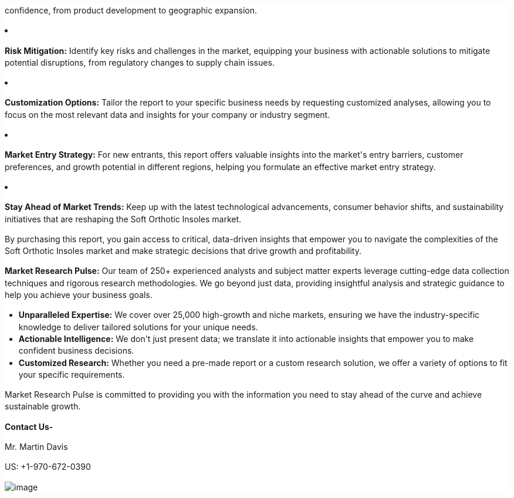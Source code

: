 confidence, from product development to geographic expansion.</p></li><li><p><strong>Risk Mitigation:</strong> Identify key risks and challenges in the market, equipping your business with actionable solutions to mitigate potential disruptions, from regulatory changes to supply chain issues.</p></li><li><p><strong>Customization Options:</strong> Tailor the report to your specific business needs by requesting customized analyses, allowing you to focus on the most relevant data and insights for your company or industry segment.</p></li><li><p><strong>Market Entry Strategy:</strong> For new entrants, this report offers valuable insights into the market's entry barriers, customer preferences, and growth potential in different regions, helping you formulate an effective market entry strategy.</p></li><li><p><strong>Stay Ahead of Market Trends:</strong> Keep up with the latest technological advancements, consumer behavior shifts, and sustainability initiatives that are reshaping the Soft Orthotic Insoles market.</p></li></ol><p>By purchasing this report, you gain access to critical, data-driven insights that empower you to navigate the complexities of the Soft Orthotic Insoles market and make strategic decisions that drive growth and profitability.</p><p><strong>Market Research Pulse:</strong>&nbsp;Our team of 250+ experienced analysts and subject matter experts leverage cutting-edge data collection techniques and rigorous research methodologies. We go beyond just data, providing insightful analysis and strategic guidance to help you achieve your business goals.</p><ul><li><strong>Unparalleled Expertise:</strong>&nbsp;We cover over 25,000 high-growth and niche markets, ensuring we have the industry-specific knowledge to deliver tailored solutions for your unique needs.</li><li><strong>Actionable Intelligence:</strong>&nbsp;We don't just present data; we translate it into actionable insights that empower you to make confident business decisions.</li><li><strong>Customized Research:</strong>&nbsp;Whether you need a pre-made report or a custom research solution, we offer a variety of options to fit your specific requirements.</li></ul><p>Market Research Pulse is committed to providing you with the information you need to stay ahead of the curve and achieve sustainable growth.</p><p><strong>Contact Us-</strong></p><p>Mr. Martin Davis</p><p>US: +1-970-672-0390</p>
![image](https://github.com/user-attachments/assets/8a82b7bf-7f2c-4c17-bc3f-e5087728bc2c)
